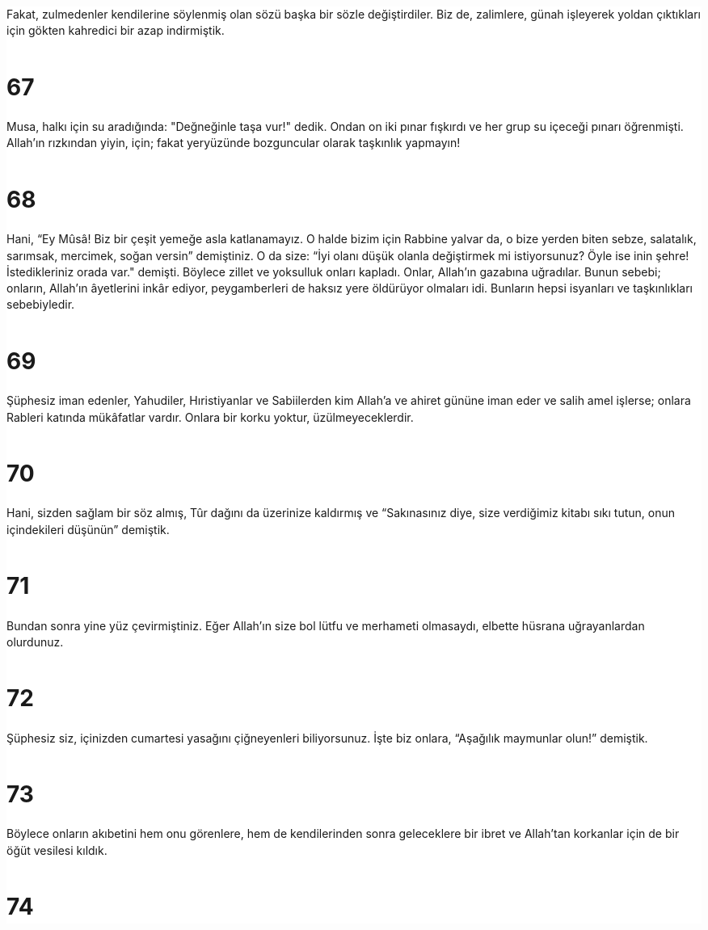 Fakat, zulmedenler kendilerine söylenmiş olan sözü başka bir sözle değiştirdiler. Biz de, zalimlere, günah işleyerek yoldan çıktıkları için gökten kahredici bir azap indirmiştik.

# 67

Musa, halkı için su aradığında: "Değneğinle taşa vur!" dedik. Ondan on iki pınar fışkırdı ve her grup su içeceği pınarı öğrenmişti. Allah’ın rızkından yiyin, için; fakat yeryüzünde bozguncular olarak taşkınlık yapmayın!

# 68

Hani, “Ey Mûsâ! Biz bir çeşit yemeğe asla katlanamayız. O halde bizim için Rabbine yalvar da, o bize yerden biten sebze, salatalık, sarımsak, mercimek, soğan versin” demiştiniz. O da size: “İyi olanı düşük olanla değiştirmek mi istiyorsunuz? Öyle ise inin şehre! İstedikleriniz orada var." demişti. Böylece zillet ve yoksulluk onları kapladı. Onlar, Allah’ın gazabına uğradılar. Bunun sebebi; onların, Allah’ın âyetlerini inkâr ediyor, peygamberleri de haksız yere öldürüyor olmaları idi. Bunların hepsi isyanları ve taşkınlıkları sebebiyledir.

# 69

Şüphesiz iman edenler, Yahudiler, Hıristiyanlar ve Sabiilerden kim Allah’a ve ahiret gününe iman eder ve salih amel işlerse; onlara Rableri katında mükâfatlar vardır. Onlara bir korku yoktur, üzülmeyeceklerdir.

# 70

Hani, sizden sağlam bir söz almış, Tûr dağını da üzerinize kaldırmış ve “Sakınasınız diye, size verdiğimiz kitabı sıkı tutun, onun içindekileri düşünün” demiştik.

# 71

Bundan sonra yine yüz çevirmiştiniz. Eğer Allah’ın size bol lütfu ve merhameti olmasaydı, elbette hüsrana uğrayanlardan olurdunuz.

# 72

Şüphesiz siz, içinizden cumartesi yasağını çiğneyenleri biliyorsunuz. İşte biz onlara, “Aşağılık maymunlar olun!” demiştik.

# 73

Böylece onların akıbetini hem onu görenlere, hem de kendilerinden sonra geleceklere bir ibret ve Allah’tan korkanlar için de bir öğüt vesilesi kıldık.

# 74
